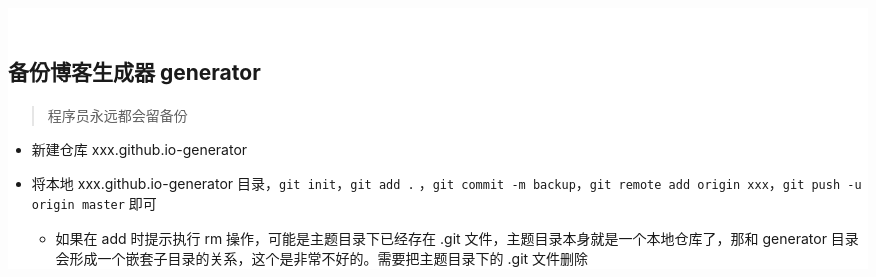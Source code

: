 

​	

## 备份博客生成器 generator

>   程序员永远都会留备份

+   新建仓库 xxx.github.io-generator

+   将本地 xxx.github.io-generator 目录，`git init`，`git add .` ，`git commit -m backup`，`git remote add origin xxx`，`git push -u origin master`  即可
    +   如果在 add 时提示执行  rm 操作，可能是主题目录下已经存在 .git 文件，主题目录本身就是一个本地仓库了，那和 generator 目录会形成一个嵌套子目录的关系，这个是非常不好的。需要把主题目录下的 .git 文件删除







